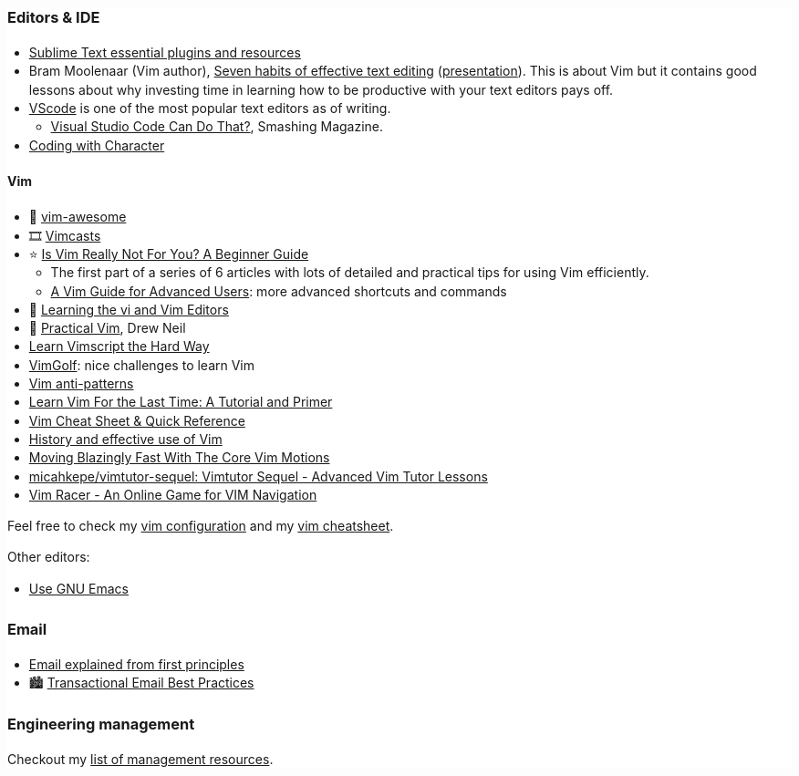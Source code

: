### Editors & IDE

- [Sublime Text essential plugins and resources](https://github.com/dreikanter/sublime-bookmarks)
- Bram Moolenaar (Vim author), [Seven habits of effective text editing](http://www.moolenaar.net/habits.html) ([presentation](http://www.moolenaar.net/habits_2007.pdf)). This is about Vim but it contains good lessons about why investing time in learning how to be productive with your text editors pays off.
- [VScode](https://code.visualstudio.com/) is one of the most popular text editors as of writing.
  - [Visual Studio Code Can Do That?](https://www.smashingmagazine.com/2018/01/visual-studio-code/), Smashing Magazine.
- [Coding with Character](https://realdougwilson.com/writing/coding-with-character)

#### Vim

- 🧰 [vim-awesome](http://vimawesome.com/)
- 🎞 [Vimcasts](http://vimcasts.org/)
- ⭐️ [Is Vim Really Not For You? A Beginner Guide](https://thevaluable.dev/vim-beginner/)
  - The first part of a series of 6 articles with lots of detailed and practical tips for using Vim efficiently.
  - [A Vim Guide for Advanced Users](https://thevaluable.dev/vim-advanced/): more advanced shortcuts and commands
- 📖 [Learning the vi and Vim Editors](https://www.oreilly.com/library/view/learning-the-vi/9780596529833/)
- 📖 [Practical Vim](https://pragprog.com/titles/dnvim2/practical-vim-second-edition/), Drew Neil
- [Learn Vimscript the Hard Way](https://learnvimscriptthehardway.stevelosh.com/)
- [VimGolf](https://www.vimgolf.com/): nice challenges to learn Vim
- [Vim anti-patterns](https://blog.sanctum.geek.nz/vim-anti-patterns/)
- [Learn Vim For the Last Time: A Tutorial and Primer](https://danielmiessler.com/study/vim/)
- [Vim Cheat Sheet & Quick Reference](https://quickref.me/vim)
- [History and effective use of Vim](https://begriffs.com/posts/2019-07-19-history-use-vim.html)
- [Moving Blazingly Fast With The Core Vim Motions](https://www.barbarianmeetscoding.com/boost-your-coding-fu-with-vscode-and-vim/moving-blazingly-fast-with-the-core-vim-motions/)
- [micahkepe/vimtutor-sequel: Vimtutor Sequel - Advanced Vim Tutor Lessons](https://github.com/micahkepe/vimtutor-sequel)
- [Vim Racer - An Online Game for VIM Navigation](https://vim-racer.com/)

Feel free to check my [vim configuration](https://github.com/charlax/dotfiles/tree/master/vim) and my [vim cheatsheet](https://github.com/charlax/dotfiles/tree/master/vim).

Other editors:

- [Use GNU Emacs](https://www2.lib.uchicago.edu/keith/emacs/)

### Email

- [Email explained from first principles](https://explained-from-first-principles.com/email/#json-meta-application-protocol)
- 🏙 [Transactional Email Best Practices](https://speakerdeck.com/wildbit/transactional-email-best-practices)

### Engineering management

Checkout my [list of management resources](https://github.com/charlax/engineering-management).
